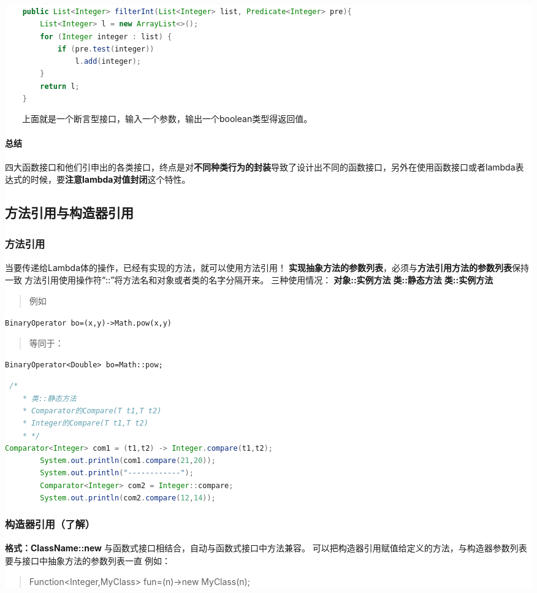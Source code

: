 ```java
    public List<Integer> filterInt(List<Integer> list, Predicate<Integer> pre){
        List<Integer> l = new ArrayList<>();
        for (Integer integer : list) {
            if (pre.test(integer))
                l.add(integer);
        }
        return l;
    }
```
　　上面就是一个断言型接口，输入一个参数，输出一个boolean类型得返回值。


#### 总结
四大函数接口和他们引申出的各类接口，终点是对**不同种类行为的封装**导致了设计出不同的函数接口，另外在使用函数接口或者lambda表达式的时候，要**注意lambda对值封闭**这个特性。


## 方法引用与构造器引用
### 方法引用


当要传递给Lambda体的操作，已经有实现的方法，就可以使用方法引用！
**实现抽象方法的参数列表**，必须与**方法引用方法的参数列表**保持一致
方法引用使用操作符“::”将方法名和对象或者类的名字分隔开来。
三种使用情况：
**对象::实例方法**
**类::静态方法**
**类::实例方法**


> 例如

`BinaryOperator bo=(x,y)->Math.pow(x,y)` 
> 等同于：

`BinaryOperator<Double> bo=Math::pow;`

```java
 /*
    * 类::静态方法
    * Comparator的Compare(T t1,T t2)
    * Integer的Compare(T t1,T t2)
    * */
Comparator<Integer> com1 = (t1,t2) -> Integer.compare(t1,t2);
        System.out.println(com1.compare(21,20));
        System.out.println("------------");
        Comparator<Integer> com2 = Integer::compare;
        System.out.println(com2.compare(12,14));
```


### 构造器引用（了解）
**格式：ClassName::new**
与函数式接口相结合，自动与函数式接口中方法兼容。
可以把构造器引用赋值给定义的方法，与构造器参数列表要与接口中抽象方法的参数列表一直
例如：
> Function<Integer,MyClass> fun=(n)->new MyClass(n);
